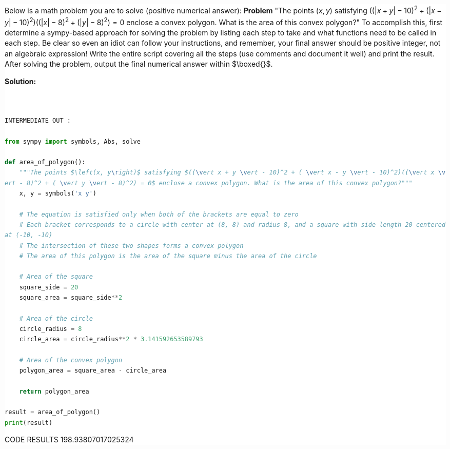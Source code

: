 
Below is a math problem you are to solve (positive numerical answer):
**Problem**
"The points $\left(x, y\right)$ satisfying $((\vert x + y \vert - 10)^2 + ( \vert x - y \vert - 10)^2)((\vert x \vert - 8)^2 + ( \vert y \vert - 8)^2) = 0$ enclose a convex polygon. What is the area of this convex polygon?"
To accomplish this, first determine a sympy-based approach for solving the problem by listing each step to take and what functions need to be called in each step. Be clear so even an idiot can follow your instructions, and remember, your final answer should be positive integer, not an algebraic expression!
Write the entire script covering all the steps (use comments and document it well) and print the result. After solving the problem, output the final numerical answer within $\boxed{}$.

**Solution:** 



```python


INTERMEDIATE OUT :

from sympy import symbols, Abs, solve

def area_of_polygon():
    """The points $\left(x, y\right)$ satisfying $((\vert x + y \vert - 10)^2 + ( \vert x - y \vert - 10)^2)((\vert x \vert - 8)^2 + ( \vert y \vert - 8)^2) = 0$ enclose a convex polygon. What is the area of this convex polygon?"""
    x, y = symbols('x y')

    # The equation is satisfied only when both of the brackets are equal to zero
    # Each bracket corresponds to a circle with center at (8, 8) and radius 8, and a square with side length 20 centered at (-10, -10)
    # The intersection of these two shapes forms a convex polygon
    # The area of this polygon is the area of the square minus the area of the circle

    # Area of the square
    square_side = 20
    square_area = square_side**2

    # Area of the circle
    circle_radius = 8
    circle_area = circle_radius**2 * 3.141592653589793

    # Area of the convex polygon
    polygon_area = square_area - circle_area

    return polygon_area

result = area_of_polygon()
print(result)
```

CODE RESULTS 198.93807017025324
